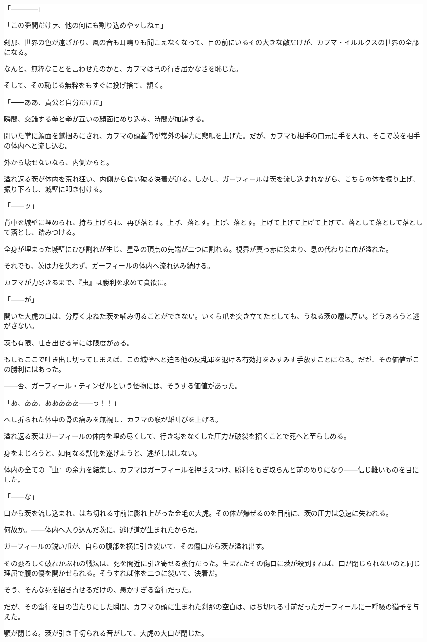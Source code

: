 「――――」

「この瞬間だけァ、他の何にも割り込めやッしねェ」

刹那、世界の色が遠ざかり、風の音も耳鳴りも聞こえなくなって、目の前にいるその大きな敵だけが、カフマ・イルルクスの世界の全部になる。

なんと、無粋なことを言わせたのかと、カフマは己の行き届かなさを恥じた。

そして、その恥じる無粋をもすぐに投げ捨て、頷く。

「――ああ、貴公と自分だけだ」

瞬間、交錯する拳と拳が互いの顔面にめり込み、時間が加速する。

開いた掌に顔面を鷲掴みにされ、カフマの頭蓋骨が常外の握力に悲鳴を上げた。だが、カフマも相手の口元に手を入れ、そこで茨を相手の体内へと流し込む。

外から壊せないなら、内側からと。

溢れ返る茨が体内を荒れ狂い、内側から食い破る決着が迫る。しかし、ガーフィールは茨を流し込まれながら、こちらの体を振り上げ、振り下ろし、城壁に叩き付ける。

「――ッ」

背中を城壁に埋められ、持ち上げられ、再び落とす。上げ、落とす。上げ、落とす。上げて上げて上げて上げて、落として落として落として落とし、踏みつける。

全身が埋まった城壁にひび割れが生じ、星型の頂点の先端が二つに割れる。視界が真っ赤に染まり、息の代わりに血が溢れた。

それでも、茨は力を失わず、ガーフィールの体内へ流れ込み続ける。

カフマが力尽きるまで、『虫』は勝利を求めて貪欲に。

「――が」

開いた大虎の口は、分厚く束ねた茨を噛み切ることができない。いくら爪を突き立てたとしても、うねる茨の層は厚い。どうあろうと逃がさない。

茨も有限、吐き出せる量には限度がある。

もしもここで吐き出し切ってしまえば、この城壁へと迫る他の反乱軍を退ける有効打をみすみす手放すことになる。だが、その価値がこの勝利にはあった。

――否、ガーフィール・ティンゼルという怪物には、そうする価値があった。

「あ、ああ、あああああ――っ！！」

へし折られた体中の骨の痛みを無視し、カフマの喉が雄叫びを上げる。

溢れ返る茨はガーフィールの体内を埋め尽くして、行き場をなくした圧力が破裂を招くことで死へと至らしめる。

身をよじろうと、如何なる獣化を遂げようと、逃がしはしない。

体内の全ての『虫』の余力を結集し、カフマはガーフィールを押さえつけ、勝利をもぎ取らんと前のめりになり――信じ難いものを目にした。

「――な」

口から茨を流し込まれ、はち切れる寸前に膨れ上がった金毛の大虎。その体が爆ぜるのを目前に、茨の圧力は急速に失われる。

何故か。――体内へ入り込んだ茨に、逃げ道が生まれたからだ。

ガーフィールの鋭い爪が、自らの腹部を横に引き裂いて、その傷口から茨が溢れ出す。

その恐ろしく破れかぶれの戦法は、死を間近に引き寄せる蛮行だった。生まれたその傷口に茨が殺到すれば、口が閉じられないのと同じ理屈で腹の傷を開かせられる。そうすれば体を二つに裂いて、決着だ。

そう、そんな死を招き寄せるだけの、愚かすぎる蛮行だった。

だが、その蛮行を目の当たりにした瞬間、カフマの頭に生まれた刹那の空白は、はち切れる寸前だったガーフィールに一呼吸の猶予を与えた。

顎が閉じる。茨が引き千切られる音がして、大虎の大口が閉じた。
